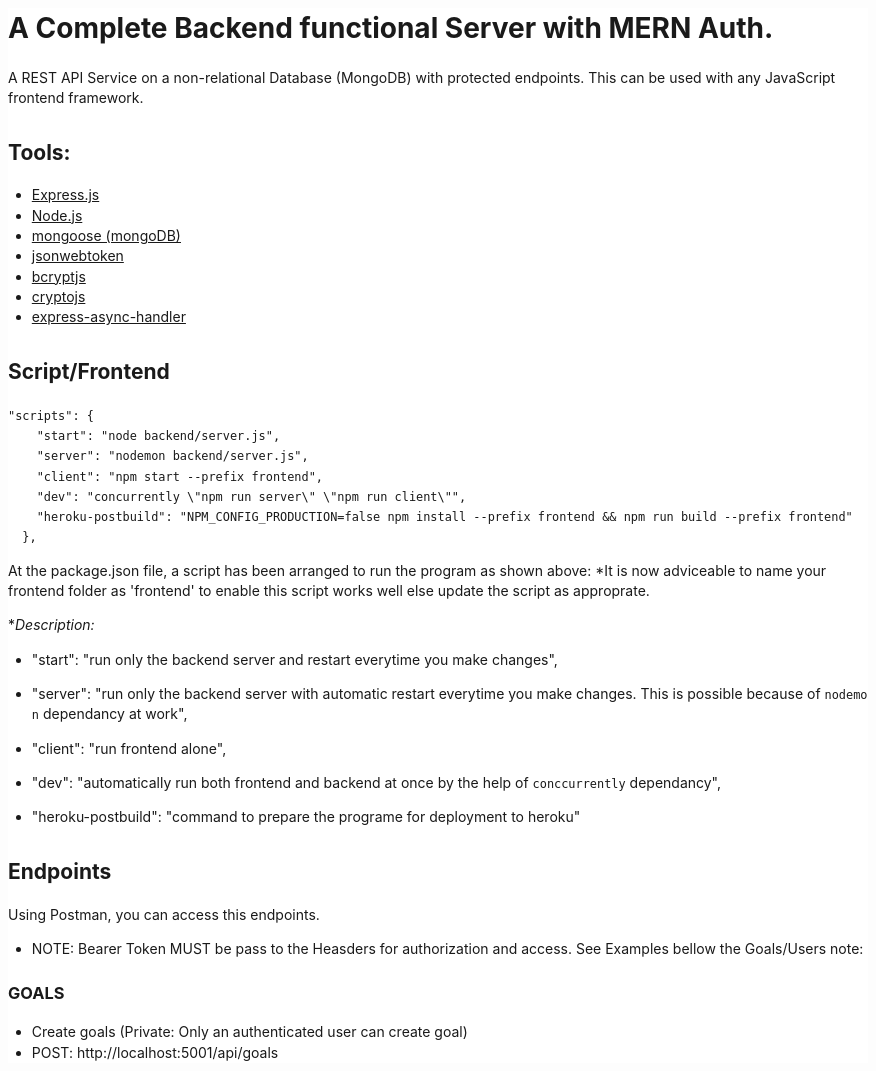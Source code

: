 
# A Complete Backend functional Server with MERN Auth.
A REST API Service on a non-relational Database (MongoDB) with protected endpoints.
This can be used with any JavaScript frontend framework.

## Tools:
* [Express.js](https://expressjs.com/en/guide/routing.html)
* [Node.js](https://nodejs.org/en/about/)
* [mongoose (mongoDB)](https://mongoosejs.com/)
* [jsonwebtoken](https://jwt.io/introduction)
* [bcryptjs](https://www.npmjs.com/package/bcryptjs)
* [cryptojs](https://www.npmjs.com/package/crypto-js)
* [express-async-handler](https://www.npmjs.com/package/express-async-handler)


## Script/Frontend
```
"scripts": {
    "start": "node backend/server.js",
    "server": "nodemon backend/server.js",
    "client": "npm start --prefix frontend",
    "dev": "concurrently \"npm run server\" \"npm run client\"",
    "heroku-postbuild": "NPM_CONFIG_PRODUCTION=false npm install --prefix frontend && npm run build --prefix frontend"
  },
```
At the package.json file, a script has been arranged to run the program as shown above: 
*It is now adviceable to name your frontend folder as 'frontend' to enable this script works well else update the script as approprate. 

**Description:*

* "start": "run only the backend server and restart everytime you make changes",

* "server": "run only the backend server with automatic restart everytime you make changes. This is possible because of ```nodemon``` dependancy at work",

* "client": "run frontend alone",

* "dev": "automatically run both frontend and backend at once by the help of ```conccurrently``` dependancy",

* "heroku-postbuild": "command to prepare the programe for deployment to heroku"



## Endpoints
Using Postman, you can access this endpoints.
* NOTE: Bearer Token MUST be pass to the Heasders for authorization and access.
See Examples bellow the Goals/Users note:


### GOALS
* Create goals (Private: Only an authenticated user can create goal)
* POST: http://localhost:5001/api/goals
